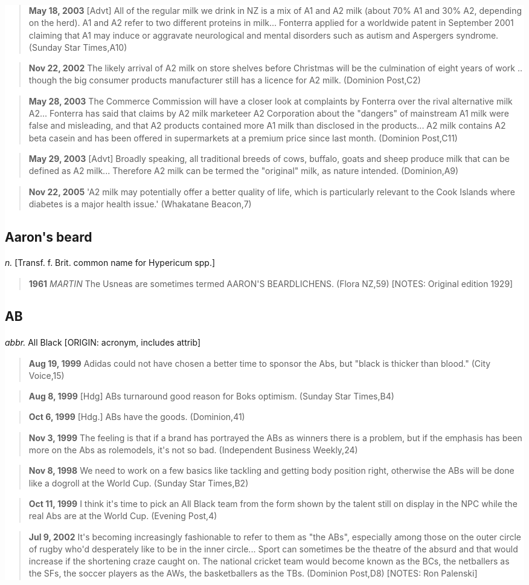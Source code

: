 >  <b>May 18, 2003</b> [Advt] All of the regular milk we drink in NZ is a mix of A1 and A2 milk (about 70% A1 and 30% A2, depending on the herd). A1 and A2 refer to two different proteins in milk... Fonterra applied for a worldwide patent in September 2001 claiming that A1 may induce or aggravate neurological and mental disorders such as autism and Aspergers syndrome. (Sunday Star Times,A10)

>  <b>Nov 22, 2002</b> The likely arrival of A2 milk on store shelves before Christmas will be the culmination of eight years of work .. though the big consumer products manufacturer still has a licence for A2 milk. (Dominion Post,C2)

>  <b>May 28, 2003</b> The Commerce Commission will have a closer look at complaints by Fonterra over the rival alternative milk A2... Fonterra has said that claims by A2 milk marketeer A2 Corporation about the "dangers" of mainstream A1 milk were false and misleading, and that A2 products contained more A1 milk than disclosed in the products... A2 milk contains A2 beta casein and has been offered in supermarkets at a premium price since last month. (Dominion Post,C11)

>  <b>May 29, 2003</b> [Advt] Broadly speaking, all traditional breeds of cows, buffalo, goats and sheep produce milk that can be defined as A2 milk... Therefore A2 milk can be termed the "original" milk, as nature intended. (Dominion,A9)

>  <b>Nov 22, 2005</b> 'A2 milk may potentially offer a better quality of life, which is particularly relevant to the Cook Islands where diabetes is a major health issue.' (Whakatane Beacon,7)



## Aaron's beard
 
 <i>n.</i> [Transf. f. Brit. common name for Hypericum spp.]

>  <b>1961</b> <i>MARTIN</i> The Usneas are sometimes termed AARON'S BEARDLICHENS. (Flora NZ,59) [NOTES: Original edition 1929]



## AB
 
 <i>abbr.</i> All Black [ORIGIN: acronym, includes attrib]

>  <b>Aug 19, 1999</b> Adidas could not have chosen a better time to sponsor the Abs, but "black is thicker than blood." (City Voice,15)

>  <b>Aug 8, 1999</b> [Hdg] ABs turnaround good reason for Boks optimism. (Sunday Star Times,B4)

>  <b>Oct 6, 1999</b> [Hdg.] ABs have the goods. (Dominion,41)

>  <b>Nov 3, 1999</b> The feeling is that if a brand has portrayed the ABs as winners there is a problem, but if the emphasis has been more on the Abs as rolemodels, it's not so bad. (Independent Business Weekly,24)

>  <b>Nov 8, 1998</b> We need to work on a few basics like tackling and getting body position right, otherwise the ABs will be done like a dogroll at the World Cup. (Sunday Star Times,B2)

>  <b>Oct 11, 1999</b> I think it's time to pick an All Black team from the form shown by the talent still on display in the NPC while the real Abs are at the World Cup. (Evening Post,4)

>  <b>Jul 9, 2002</b> It's becoming increasingly fashionable to refer to them as "the ABs", especially among those on the outer circle of rugby who'd desperately like to be in the inner circle... Sport can sometimes be the theatre of the absurd and that would increase if the shortening craze caught on. The national cricket team would become known as the BCs, the netballers as the SFs, the soccer players as the AWs, the basketballers as the TBs. (Dominion Post,D8) [NOTES: Ron Palenski]
